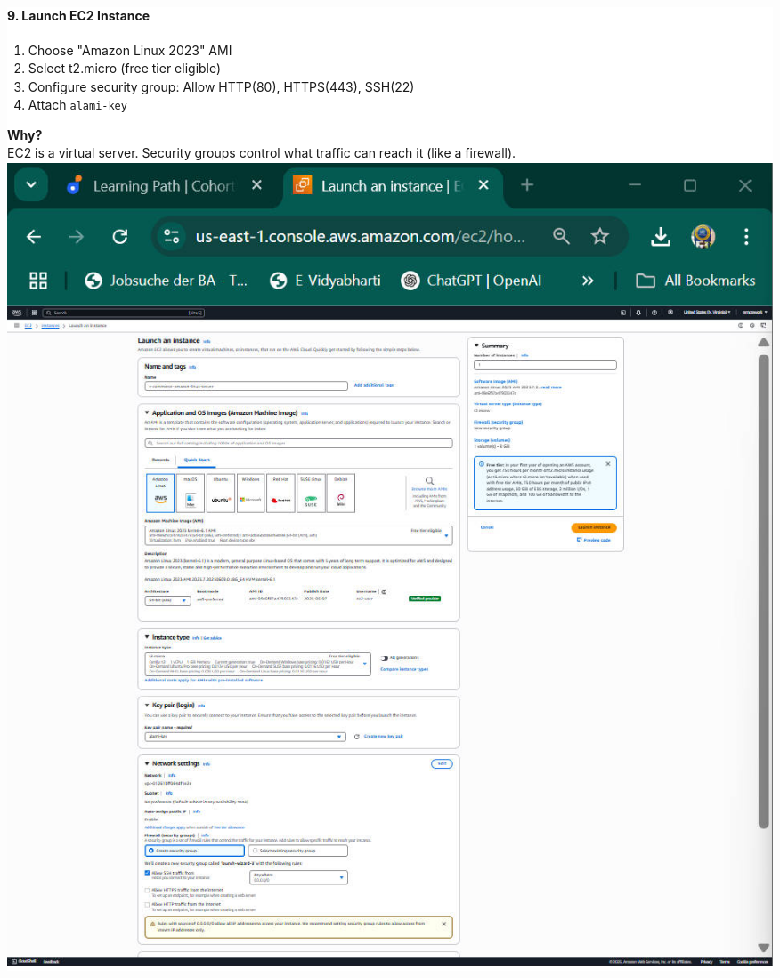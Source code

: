 #### **9. Launch EC2 Instance**  
1. Choose "Amazon Linux 2023" AMI  
2. Select t2.micro (free tier eligible)  
3. Configure security group: Allow HTTP(80), HTTPS(443), SSH(22)  
4. Attach `alami-key`  

**Why?**  
EC2 is a virtual server. Security groups control what traffic can reach it (like a firewall).  
![Instance Creation](./img/11.%20Launch%20the%20Instance%20with%20Amazon%20Linux%20AMI.jpg)
